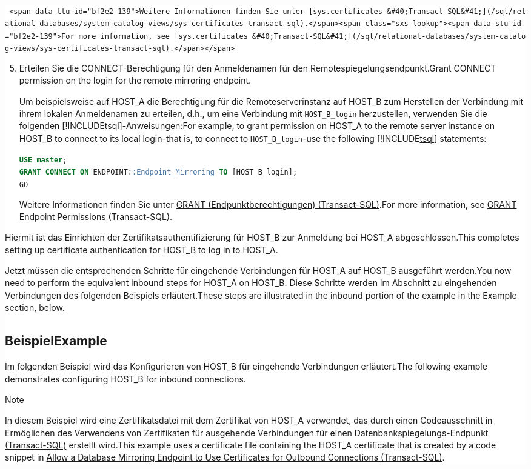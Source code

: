     <span data-ttu-id="bf2e2-139">Weitere Informationen finden Sie unter [sys.certificates &#40;Transact-SQL&#41;](/sql/relational-databases/system-catalog-views/sys-certificates-transact-sql).</span><span class="sxs-lookup"><span data-stu-id="bf2e2-139">For more information, see [sys.certificates &#40;Transact-SQL&#41;](/sql/relational-databases/system-catalog-views/sys-certificates-transact-sql).</span></span>  
  
5.  <span data-ttu-id="bf2e2-140">Erteilen Sie die CONNECT-Berechtigung für den Anmeldenamen für den Remotespiegelungsendpunkt.</span><span class="sxs-lookup"><span data-stu-id="bf2e2-140">Grant CONNECT permission on the login for the remote mirroring endpoint.</span></span>  
  
     <span data-ttu-id="bf2e2-141">Um beispielsweise auf HOST_A die Berechtigung für die Remoteserverinstanz auf HOST_B zum Herstellen der Verbindung mit ihrem lokalen Anmeldenamen zu erteilen, d.h., um eine Verbindung mit `HOST_B_login` herzustellen, verwenden Sie die folgenden [!INCLUDE[tsql](../../includes/tsql-md.md)]-Anweisungen:</span><span class="sxs-lookup"><span data-stu-id="bf2e2-141">For example, to grant permission on HOST_A to the remote server instance on HOST_B to connect to its local login-that is, to connect to `HOST_B_login`-use the following [!INCLUDE[tsql](../../includes/tsql-md.md)] statements:</span></span>  
  
    ```sql  
    USE master;  
    GRANT CONNECT ON ENDPOINT::Endpoint_Mirroring TO [HOST_B_login];  
    GO  
    ```  
  
     <span data-ttu-id="bf2e2-142">Weitere Informationen finden Sie unter [GRANT (Endpunktberechtigungen) &#40;Transact-SQL&#41;](/sql/t-sql/statements/grant-endpoint-permissions-transact-sql).</span><span class="sxs-lookup"><span data-stu-id="bf2e2-142">For more information, see [GRANT Endpoint Permissions &#40;Transact-SQL&#41;](/sql/t-sql/statements/grant-endpoint-permissions-transact-sql).</span></span>  
  
 <span data-ttu-id="bf2e2-143">Hiermit ist das Einrichten der Zertifikatsauthentifizierung für HOST_B zur Anmeldung bei HOST_A abgeschlossen.</span><span class="sxs-lookup"><span data-stu-id="bf2e2-143">This completes setting up certificate authentication for HOST_B to log in to HOST_A.</span></span>  
  
 <span data-ttu-id="bf2e2-144">Jetzt müssen die entsprechenden Schritte für eingehende Verbindungen für HOST_A auf HOST_B ausgeführt werden.</span><span class="sxs-lookup"><span data-stu-id="bf2e2-144">You now need to perform the equivalent inbound steps for HOST_A on HOST_B.</span></span> <span data-ttu-id="bf2e2-145">Diese Schritte werden im Abschnitt zu eingehenden Verbindungen des folgenden Beispiels erläutert.</span><span class="sxs-lookup"><span data-stu-id="bf2e2-145">These steps are illustrated in the inbound portion of the example in the Example section, below.</span></span>  
  
## <a name="example"></a><span data-ttu-id="bf2e2-146">Beispiel</span><span class="sxs-lookup"><span data-stu-id="bf2e2-146">Example</span></span>  
 <span data-ttu-id="bf2e2-147">Im folgenden Beispiel wird das Konfigurieren von HOST_B für eingehende Verbindungen erläutert.</span><span class="sxs-lookup"><span data-stu-id="bf2e2-147">The following example demonstrates configuring HOST_B for inbound connections.</span></span>  
  
> [!NOTE]  
>  <span data-ttu-id="bf2e2-148">In diesem Beispiel wird eine Zertifikatsdatei mit dem Zertifikat von HOST_A verwendet, das durch einen Codeausschnitt in [Ermöglichen des Verwendens von Zertifikaten für ausgehende Verbindungen für einen Datenbankspiegelungs-Endpunkt &#40;Transact-SQL&#41;](database-mirroring-use-certificates-for-outbound-connections.md) erstellt wird.</span><span class="sxs-lookup"><span data-stu-id="bf2e2-148">This example uses a certificate file containing the HOST_A certificate that is created by a code snippet in [Allow a Database Mirroring Endpoint to Use Certificates for Outbound Connections &#40;Transact-SQL&#41;](database-mirroring-use-certificates-for-outbound-connections.md).</span></span>  
  